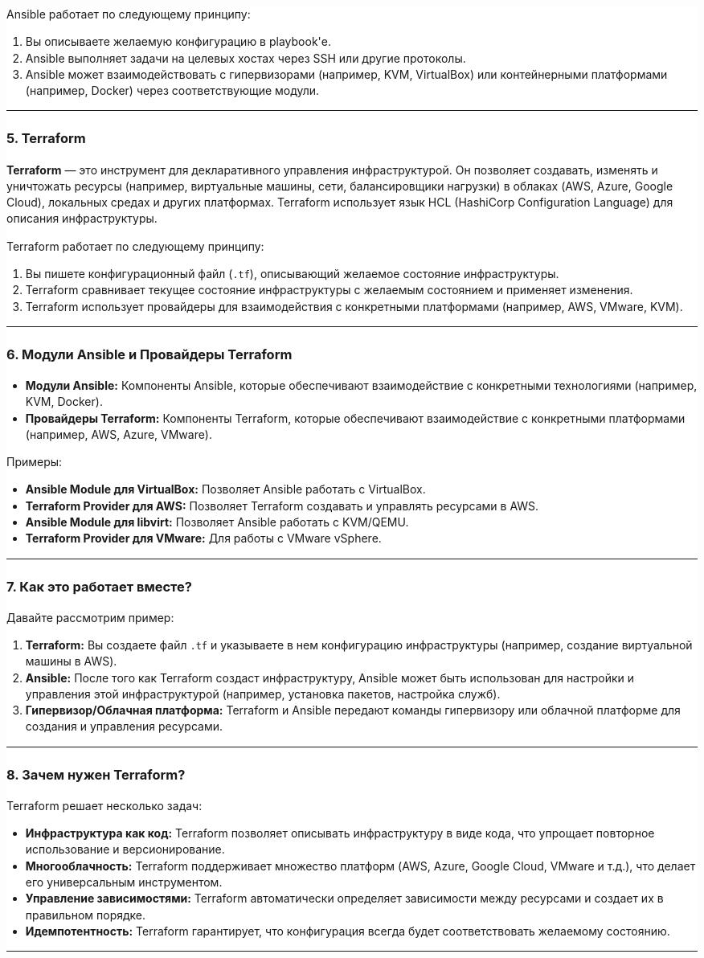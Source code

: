 Ansible работает по следующему принципу:
1. Вы описываете желаемую конфигурацию в playbook'е.
2. Ansible выполняет задачи на целевых хостах через SSH или другие протоколы.
3. Ansible может взаимодействовать с гипервизорами (например, KVM, VirtualBox) или контейнерными платформами (например, Docker) через соответствующие модули.

---

### 5. Terraform
**Terraform** — это инструмент для декларативного управления инфраструктурой. Он позволяет создавать, изменять и уничтожать ресурсы (например, виртуальные машины, сети, балансировщики нагрузки) в облаках (AWS, Azure, Google Cloud), локальных средах и других платформах. Terraform использует язык HCL (HashiCorp Configuration Language) для описания инфраструктуры.

Terraform работает по следующему принципу:
1. Вы пишете конфигурационный файл (`.tf`), описывающий желаемое состояние инфраструктуры.
2. Terraform сравнивает текущее состояние инфраструктуры с желаемым состоянием и применяет изменения.
3. Terraform использует провайдеры для взаимодействия с конкретными платформами (например, AWS, VMware, KVM).

---

### 6. Модули Ansible и Провайдеры Terraform
- **Модули Ansible:** Компоненты Ansible, которые обеспечивают взаимодействие с конкретными технологиями (например, KVM, Docker).
- **Провайдеры Terraform:** Компоненты Terraform, которые обеспечивают взаимодействие с конкретными платформами (например, AWS, Azure, VMware).

Примеры:
- **Ansible Module для VirtualBox:** Позволяет Ansible работать с VirtualBox.
- **Terraform Provider для AWS:** Позволяет Terraform создавать и управлять ресурсами в AWS.
- **Ansible Module для libvirt:** Позволяет Ansible работать с KVM/QEMU.
- **Terraform Provider для VMware:** Для работы с VMware vSphere.

---

### 7. Как это работает вместе?
Давайте рассмотрим пример:

1. **Terraform:** Вы создаете файл `.tf` и указываете в нем конфигурацию инфраструктуры (например, создание виртуальной машины в AWS).
2. **Ansible:** После того как Terraform создаст инфраструктуру, Ansible может быть использован для настройки и управления этой инфраструктурой (например, установка пакетов, настройка служб).
3. **Гипервизор/Облачная платформа:** Terraform и Ansible передают команды гипервизору или облачной платформе для создания и управления ресурсами.

---

### 8. Зачем нужен Terraform?
Terraform решает несколько задач:
- **Инфраструктура как код:** Terraform позволяет описывать инфраструктуру в виде кода, что упрощает повторное использование и версионирование.
- **Многооблачность:** Terraform поддерживает множество платформ (AWS, Azure, Google Cloud, VMware и т.д.), что делает его универсальным инструментом.
- **Управление зависимостями:** Terraform автоматически определяет зависимости между ресурсами и создает их в правильном порядке.
- **Идемпотентность:** Terraform гарантирует, что конфигурация всегда будет соответствовать желаемому состоянию.

---